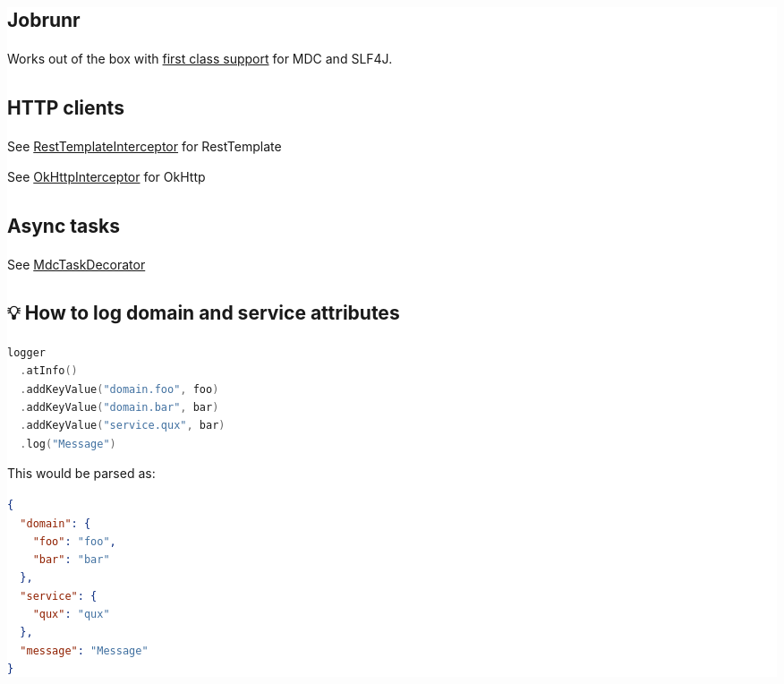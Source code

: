 ## Jobrunr

Works out of the box
with [first class support](https://www.jobrunr.io/en/documentation/background-methods/logging-progress/) for MDC and
SLF4J.

## HTTP clients

See [RestTemplateInterceptor](https://github.com/bluegroundltd/logging-policy-spring/blob/main/src/main/kotlin/com/blueground/loggingpolicy/logging/rest/RestTemplateInterceptor.kt)
for RestTemplate

See [OkHttpInterceptor](https://github.com/bluegroundltd/logging-policy-spring/blob/main/src/main/kotlin/com/blueground/loggingpolicy/logging/okhttp/OkHttpInterceptor.kt)
for OkHttp

## Async tasks

See [MdcTaskDecorator](https://github.com/bluegroundltd/logging-policy-spring/blob/main/src/main/kotlin/com/blueground/loggingpolicy/logging/async/MdcTaskDecorator.kt)

## 💡 How to log domain and service attributes

```kotlin
logger
  .atInfo()
  .addKeyValue("domain.foo", foo)
  .addKeyValue("domain.bar", bar)
  .addKeyValue("service.qux", bar)
  .log("Message")
```

This would be parsed as:

```json
{
  "domain": {
    "foo": "foo",
    "bar": "bar"
  },
  "service": {
    "qux": "qux"
  },
  "message": "Message"
}
```

